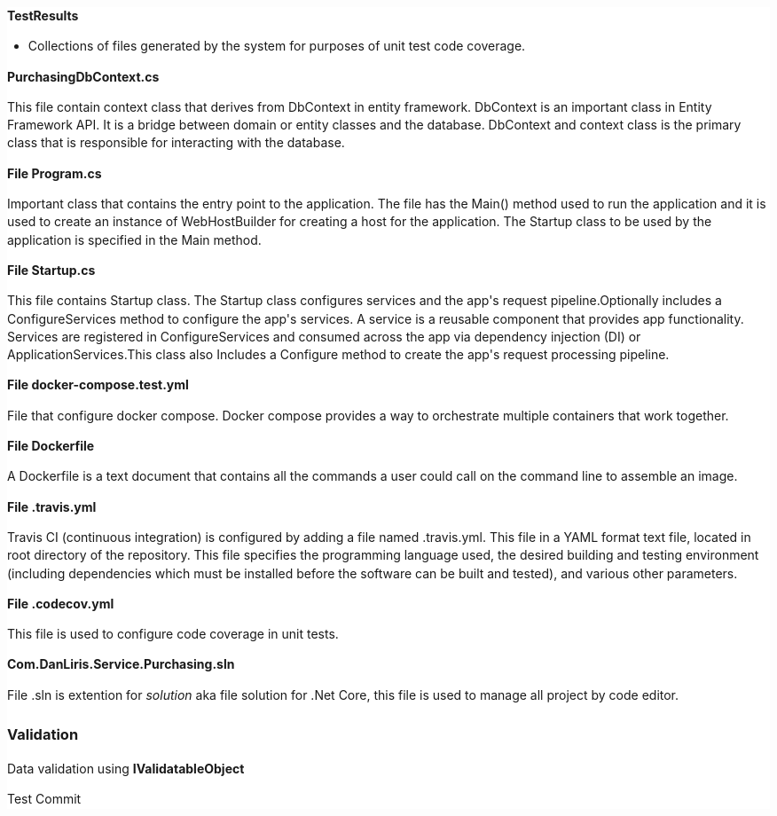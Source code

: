 **TestResults**

- Collections of files generated by the system for purposes of unit test code coverage.

**PurchasingDbContext.cs**

This file contain context class that derives from DbContext in entity framework. DbContext is an important class in Entity Framework API. It is a bridge between domain or entity classes and the database. DbContext and context class  is the primary class that is responsible for interacting with the database.

**File Program.cs**

Important class that contains the entry point to the application. The file has the Main() method used to run the application and it is used to create an instance of WebHostBuilder for creating a host for the application. The Startup class to be used by the application is specified in the Main method.

**File Startup.cs**

This file contains Startup class. The Startup class configures services and the app's request pipeline.Optionally includes a ConfigureServices method to configure the app's services. A service is a reusable component that provides app functionality. Services are registered in ConfigureServices and consumed across the app via dependency injection (DI) or ApplicationServices.This class also Includes a Configure method to create the app's request processing pipeline.

**File docker-compose.test.yml**

File that configure docker compose. Docker compose provides a way to orchestrate multiple containers that work together.

**File Dockerfile**

A Dockerfile is a text document that contains all the commands a user could call on the command line to assemble an image.

**File .travis.yml**

Travis CI (continuous integration) is configured by adding a file named .travis.yml. This file in a YAML format text file, located in root directory of the repository. This file specifies the programming language used, the desired building and testing environment (including dependencies which must be installed before the software can be built and tested), and various other parameters.

**File .codecov.yml**

This file is used to configure code coverage in unit tests.

**Com.DanLiris.Service.Purchasing.sln**

File .sln is extention for *solution* aka file solution for .Net Core, this file is used to manage all project by code editor.

 ### Validation
Data validation using **IValidatableObject**

Test Commit
